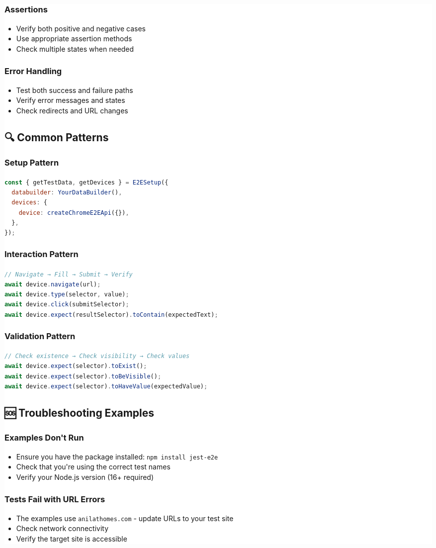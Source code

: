 ### Assertions
- Verify both positive and negative cases
- Use appropriate assertion methods
- Check multiple states when needed

### Error Handling
- Test both success and failure paths
- Verify error messages and states
- Check redirects and URL changes

## 🔍 Common Patterns

### Setup Pattern
```javascript
const { getTestData, getDevices } = E2ESetup({
  databuilder: YourDataBuilder(),
  devices: {
    device: createChromeE2EApi({}),
  },
});
```

### Interaction Pattern
```javascript
// Navigate → Fill → Submit → Verify
await device.navigate(url);
await device.type(selector, value);
await device.click(submitSelector);
await device.expect(resultSelector).toContain(expectedText);
```

### Validation Pattern
```javascript
// Check existence → Check visibility → Check values
await device.expect(selector).toExist();
await device.expect(selector).toBeVisible();
await device.expect(selector).toHaveValue(expectedValue);
```

## 🆘 Troubleshooting Examples

### Examples Don't Run
- Ensure you have the package installed: `npm install jest-e2e`
- Check that you're using the correct test names
- Verify your Node.js version (16+ required)

### Tests Fail with URL Errors
- The examples use `anilathomes.com` - update URLs to your test site
- Check network connectivity
- Verify the target site is accessible

